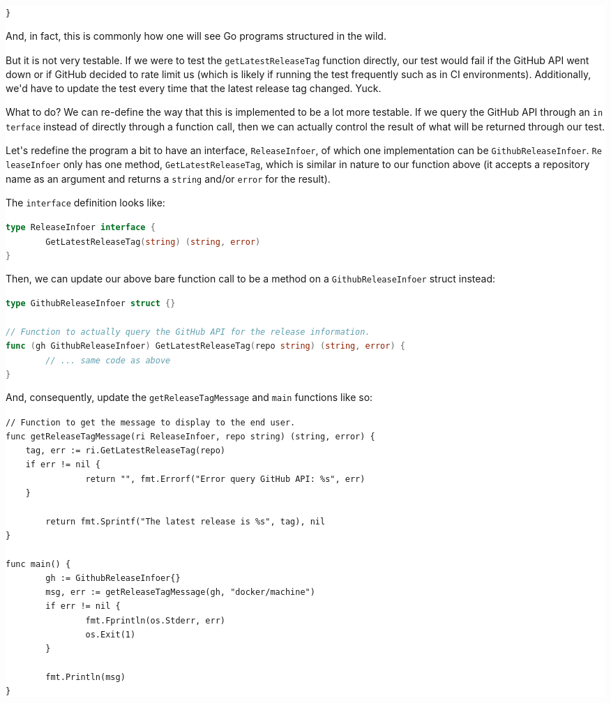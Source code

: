 ```
}
```

And, in fact, this is commonly how one will see Go programs structured in the
wild.

But it is not very testable.  If we were to test the `getLatestReleaseTag`
function directly, our test would fail if the GitHub API went down or if GitHub
decided to rate limit us (which is likely if running the test frequently such
as in CI environments).  Additionally, we'd have to update the test every time
that the latest release tag changed.  Yuck.

What to do?  We can re-define the way that this is implemented to be a lot more
testable.  If we query the GitHub API through an `interface` instead of
directly through a function call, then we can actually control the result of
what will be returned through our test.

Let's redefine the program a bit to have an interface, `ReleaseInfoer`, of
which one implementation can be `GithubReleaseInfoer`.  `ReleaseInfoer` only
has one method, `GetLatestReleaseTag`, which is similar in nature to our
function above (it accepts a repository name as an argument and returns a
`string` and/or `error` for the result).

The `interface` definition looks like:

```go
type ReleaseInfoer interface {
        GetLatestReleaseTag(string) (string, error)
}
```

Then, we can update our above bare function call to be a method on a
`GithubReleaseInfoer` struct instead:

```go
type GithubReleaseInfoer struct {}

// Function to actually query the GitHub API for the release information.
func (gh GithubReleaseInfoer) GetLatestReleaseTag(repo string) (string, error) {
        // ... same code as above
}
```

And, consequently, update the `getReleaseTagMessage` and `main` functions like
so:

```
// Function to get the message to display to the end user.
func getReleaseTagMessage(ri ReleaseInfoer, repo string) (string, error) {
	tag, err := ri.GetLatestReleaseTag(repo)
	if err != nil {
                return "", fmt.Errorf("Error query GitHub API: %s", err)
	}

        return fmt.Sprintf("The latest release is %s", tag), nil
}

func main() {
        gh := GithubReleaseInfoer{}
        msg, err := getReleaseTagMessage(gh, "docker/machine")
        if err != nil {
                fmt.Fprintln(os.Stderr, err)
                os.Exit(1)
        }

        fmt.Println(msg)
}
```
